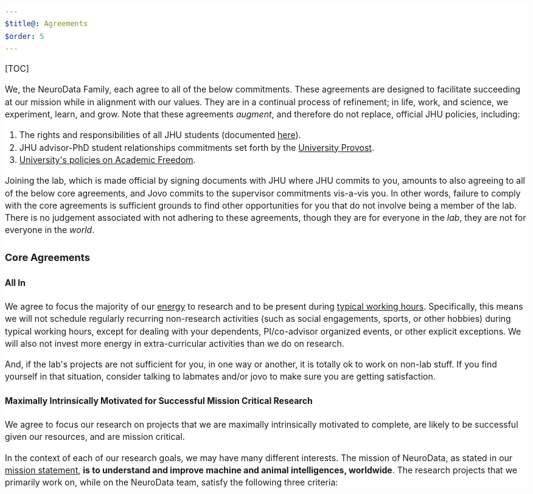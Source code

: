```yaml
---
$title@: Agreements
$order: 5
---
```


[TOC]


We, the NeuroData Family, each agree to all of the below commitments. These agreements are designed to facilitate succeeding at our mission while in alignment with our values. They are in a continual process of refinement; in life, work, and science, we experiment, learn, and grow. Note that these agreements *augment*, and therefore do not replace, official JHU policies, including:
1. The rights and responsibilities of all JHU students (documented [here](http://web.jhu.edu/administration/provost/docs/Rights_Responsibilities_Final.pdf)). 
2. JHU advisor-PhD student relationships commitments set forth by the [University Provost](https://provost.jhu.edu/wp-content/uploads/sites/4/2019/08/JHU-Mentorship-Commitments-of-Faculty-Advisors-and-PhD-Students.pdf). 
3. [University's policies on Academic Freedom](http://web.jhu.edu/administration/provost/initiatives/academicfreedom/AcademicFreedomatJohnsHopkins.pdf).



Joining the lab, which is made official by signing documents with JHU where JHU commits to you, amounts to also agreeing to all of the below core agreements, and Jovo commits to the supervisor commitments vis-a-vis you. In other words, failure to comply with the core agreements is sufficient grounds to find other opportunities for you that do not involve being a member of the lab. There is no judgement associated with not adhering to these agreements, though they are for everyone in the *lab*, they are not for everyone in the *world*. 


### Core Agreements

#### All In

We agree to focus the majority of our [energy](http://a.co/aPrBEkq) to research and to be present during [typical working hours](#daily-presence). Specifically, this means we will not schedule regularly recurring non-research activities (such as social engagements, sports, or other hobbies) during typical working hours, except for dealing with your dependents, PI/co-advisor organized events, or other explicit exceptions. We will also not invest more energy in extra-curricular activities than we do on research. 

And, if the lab's projects are not sufficient for you, in one way or another, it is totally ok to work on non-lab stuff. If you find yourself in that situation, consider talking to labmates and/or jovo to make sure you are getting satisfaction.

#### Maximally Intrinsically Motivated for Successful Mission Critical Research

We agree to focus our research on projects that we are maximally intrinsically motivated to complete, are likely to be successful given our resources, and are mission critical. 

In the context of each of our research goals, we may have many different interests. The mission of NeuroData, as stated in our [mission statement](https://neurodata.io/about/), <b>is to understand and improve machine and animal intelligences, worldwide</b>. The research projects that we primarily work on, while on the NeuroData team, satisfy the following three criteria:
